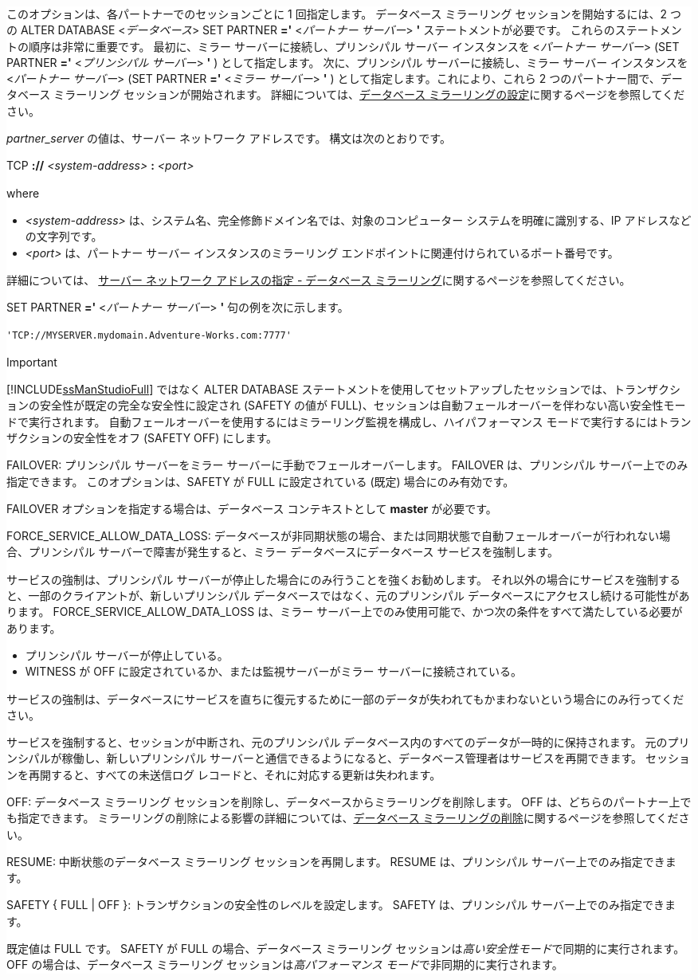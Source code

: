 このオプションは、各パートナーでのセッションごとに 1 回指定します。 データベース ミラーリング セッションを開始するには、2 つの ALTER DATABASE <*データベース*> SET PARTNER **='** <_パートナー サーバー_> **'** ステートメントが必要です。 これらのステートメントの順序は非常に重要です。 最初に、ミラー サーバーに接続し、プリンシパル サーバー インスタンスを <*パートナー サーバー*> (SET PARTNER **='** <_プリンシパル サーバー_> **'** ) として指定します。 次に、プリンシパル サーバーに接続し、ミラー サーバー インスタンスを <*パートナー サーバー*> (SET PARTNER **='** <_ミラー サーバー_> **'** ) として指定します。これにより、これら 2 つのパートナー間で、データベース ミラーリング セッションが開始されます。 詳細については、[データベース ミラーリングの設定](../../database-engine/database-mirroring/setting-up-database-mirroring-sql-server.md)に関するページを参照してください。

*partner_server* の値は、サーバー ネットワーク アドレスです。 構文は次のとおりです。

TCP **://** _\<system-address>_ **:** _\<port>_

where

- *\<system-address>* は、システム名、完全修飾ドメイン名では、対象のコンピューター システムを明確に識別する、IP アドレスなどの文字列です。
- *\<port>* は、パートナー サーバー インスタンスのミラーリング エンドポイントに関連付けられているポート番号です。

詳細については、 [サーバー ネットワーク アドレスの指定 - データベース ミラーリング](../../database-engine/database-mirroring/specify-a-server-network-address-database-mirroring.md)に関するページを参照してください。

SET PARTNER **='** <_パートナー サーバー_> **'** 句の例を次に示します。

```
'TCP://MYSERVER.mydomain.Adventure-Works.com:7777'
```

> [!IMPORTANT]
> [!INCLUDE[ssManStudioFull](../../includes/ssmanstudiofull-md.md)] ではなく ALTER DATABASE ステートメントを使用してセットアップしたセッションでは、トランザクションの安全性が既定の完全な安全性に設定され (SAFETY の値が FULL)、セッションは自動フェールオーバーを伴わない高い安全性モードで実行されます。 自動フェールオーバーを使用するにはミラーリング監視を構成し、ハイパフォーマンス モードで実行するにはトランザクションの安全性をオフ (SAFETY OFF) にします。

FAILOVER: プリンシパル サーバーをミラー サーバーに手動でフェールオーバーします。 FAILOVER は、プリンシパル サーバー上でのみ指定できます。 このオプションは、SAFETY が FULL に設定されている (既定) 場合にのみ有効です。

FAILOVER オプションを指定する場合は、データベース コンテキストとして **master** が必要です。

FORCE_SERVICE_ALLOW_DATA_LOSS: データベースが非同期状態の場合、または同期状態で自動フェールオーバーが行われない場合、プリンシパル サーバーで障害が発生すると、ミラー データベースにデータベース サービスを強制します。

サービスの強制は、プリンシパル サーバーが停止した場合にのみ行うことを強くお勧めします。 それ以外の場合にサービスを強制すると、一部のクライアントが、新しいプリンシパル データベースではなく、元のプリンシパル データベースにアクセスし続ける可能性があります。
FORCE_SERVICE_ALLOW_DATA_LOSS は、ミラー サーバー上でのみ使用可能で、かつ次の条件をすべて満たしている必要があります。

- プリンシパル サーバーが停止している。
- WITNESS が OFF に設定されているか、または監視サーバーがミラー サーバーに接続されている。

サービスの強制は、データベースにサービスを直ちに復元するために一部のデータが失われてもかまわないという場合にのみ行ってください。

サービスを強制すると、セッションが中断され、元のプリンシパル データベース内のすべてのデータが一時的に保持されます。 元のプリンシパルが稼働し、新しいプリンシパル サーバーと通信できるようになると、データベース管理者はサービスを再開できます。 セッションを再開すると、すべての未送信ログ レコードと、それに対応する更新は失われます。

OFF: データベース ミラーリング セッションを削除し、データベースからミラーリングを削除します。 OFF は、どちらのパートナー上でも指定できます。 ミラーリングの削除による影響の詳細については、[データベース ミラーリングの削除](../../database-engine/database-mirroring/removing-database-mirroring-sql-server.md)に関するページを参照してください。

RESUME: 中断状態のデータベース ミラーリング セッションを再開します。 RESUME は、プリンシパル サーバー上でのみ指定できます。

SAFETY { FULL | OFF }: トランザクションの安全性のレベルを設定します。 SAFETY は、プリンシパル サーバー上でのみ指定できます。

既定値は FULL です。 SAFETY が FULL の場合、データベース ミラーリング セッションは*高い安全性モード*で同期的に実行されます。 OFF の場合は、データベース ミラーリング セッションは*高パフォーマンス モード*で非同期的に実行されます。
